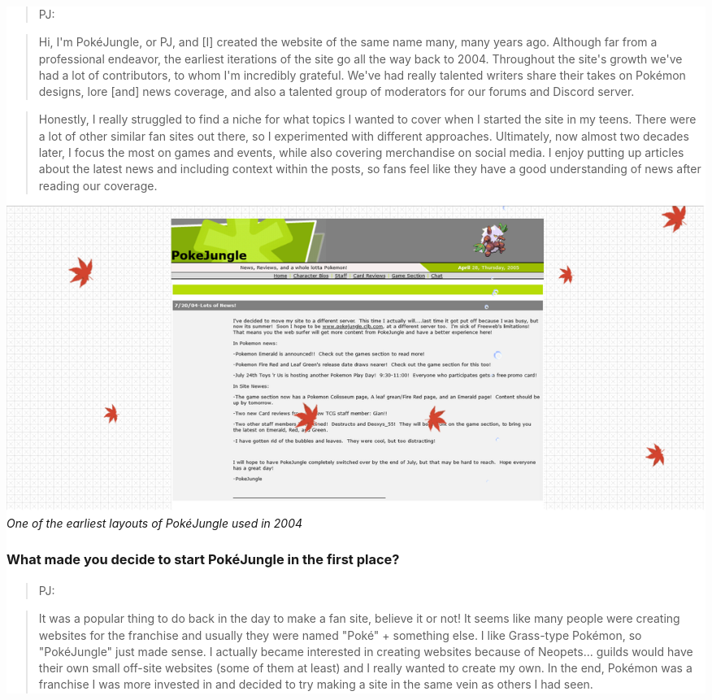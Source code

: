 > PJ:

> 

> Hi, I'm PokéJungle, or PJ, and \[I\] created the website of the same name many, many years ago. Although far from a professional endeavor, the earliest iterations of the site go all the way back to 2004. Throughout the site's growth we've had a lot of contributors, to whom I'm incredibly grateful. We've had really talented writers share their takes on Pokémon designs, lore \[and\] news coverage, and also a talented group of moderators for our forums and Discord server.

> 

> Honestly, I really struggled to find a niche for what topics I wanted to cover when I started the site in my teens. There were a lot of other similar fan sites out there, so I experimented with different approaches. Ultimately, now almost two decades later, I focus the most on games and events, while also covering merchandise on social media. I enjoy putting up articles about the latest news and including context within the posts, so fans feel like they have a good understanding of news after reading our coverage.



[![One of the earliest layouts of PokéJungle used in 2004](/web/images/one-of-the-earliest-layouts-of-pokejungle-used-in-2004.png)](/web/images/one-of-the-earliest-layouts-of-pokejungle-used-in-2004.png)*One of the earliest layouts of PokéJungle used in 2004*



### What made you decide to start PokéJungle in the first place?

> PJ:

> 

> It was a popular thing to do back in the day to make a fan site, believe it or not! It seems like many people were creating websites for the franchise and usually they were named "Poké" + something else. I like Grass-type Pokémon, so "PokéJungle" just made sense. I actually became interested in creating websites because of Neopets... guilds would have their own small off-site websites (some of them at least) and I really wanted to create my own. In the end, Pokémon was a franchise I was more invested in and decided to try making a site in the same vein as others I had seen.
